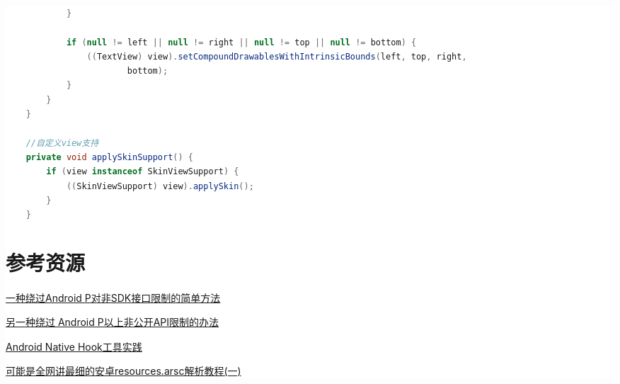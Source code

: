 ```java
            }

            if (null != left || null != right || null != top || null != bottom) {
                ((TextView) view).setCompoundDrawablesWithIntrinsicBounds(left, top, right,
                        bottom);
            }
        }
    }

    //自定义view支持
    private void applySkinSupport() {
        if (view instanceof SkinViewSupport) {
            ((SkinViewSupport) view).applySkin();
        }
    }
```

# 参考资源

[一种绕过Android P对非SDK接口限制的简单方法](http://weishu.me/2018/06/07/free-reflection-above-android-p/)

[另一种绕过 Android P以上非公开API限制的办法](http://weishu.me/2019/03/16/another-free-reflection-above-android-p/)

[Android Native Hook工具实践](https://gtoad.github.io/2018/07/06/Android-Native-Hook-Practice/)


[可能是全网讲最细的安卓resources.arsc解析教程\(一\)](https://blog.islinjw.cn/2019/05/18/%E5%8F%AF%E8%83%BD%E6%98%AF%E5%85%A8%E7%BD%91%E8%AE%B2%E6%9C%80%E7%BB%86%E7%9A%84%E5%AE%89%E5%8D%93resources-arsc%E8%A7%A3%E6%9E%90%E6%95%99%E7%A8%8B-%E4%B8%80/)

